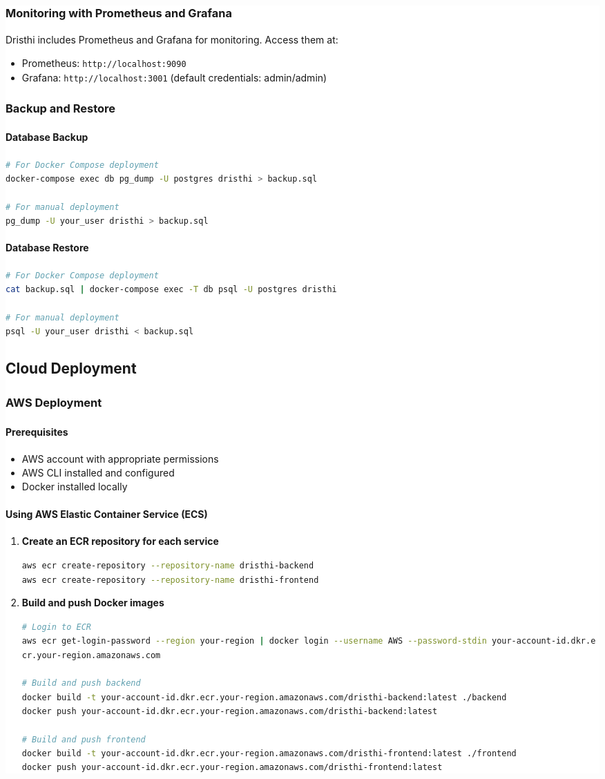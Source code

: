 ### Monitoring with Prometheus and Grafana

Dristhi includes Prometheus and Grafana for monitoring. Access them at:

- Prometheus: `http://localhost:9090`
- Grafana: `http://localhost:3001` (default credentials: admin/admin)

### Backup and Restore

#### Database Backup

```bash
# For Docker Compose deployment
docker-compose exec db pg_dump -U postgres dristhi > backup.sql

# For manual deployment
pg_dump -U your_user dristhi > backup.sql
```

#### Database Restore

```bash
# For Docker Compose deployment
cat backup.sql | docker-compose exec -T db psql -U postgres dristhi

# For manual deployment
psql -U your_user dristhi < backup.sql
```

## Cloud Deployment

### AWS Deployment

#### Prerequisites

- AWS account with appropriate permissions
- AWS CLI installed and configured
- Docker installed locally

#### Using AWS Elastic Container Service (ECS)

1. **Create an ECR repository for each service**

   ```bash
   aws ecr create-repository --repository-name dristhi-backend
   aws ecr create-repository --repository-name dristhi-frontend
   ```

2. **Build and push Docker images**

   ```bash
   # Login to ECR
   aws ecr get-login-password --region your-region | docker login --username AWS --password-stdin your-account-id.dkr.ecr.your-region.amazonaws.com
   
   # Build and push backend
   docker build -t your-account-id.dkr.ecr.your-region.amazonaws.com/dristhi-backend:latest ./backend
   docker push your-account-id.dkr.ecr.your-region.amazonaws.com/dristhi-backend:latest
   
   # Build and push frontend
   docker build -t your-account-id.dkr.ecr.your-region.amazonaws.com/dristhi-frontend:latest ./frontend
   docker push your-account-id.dkr.ecr.your-region.amazonaws.com/dristhi-frontend:latest
   ```
